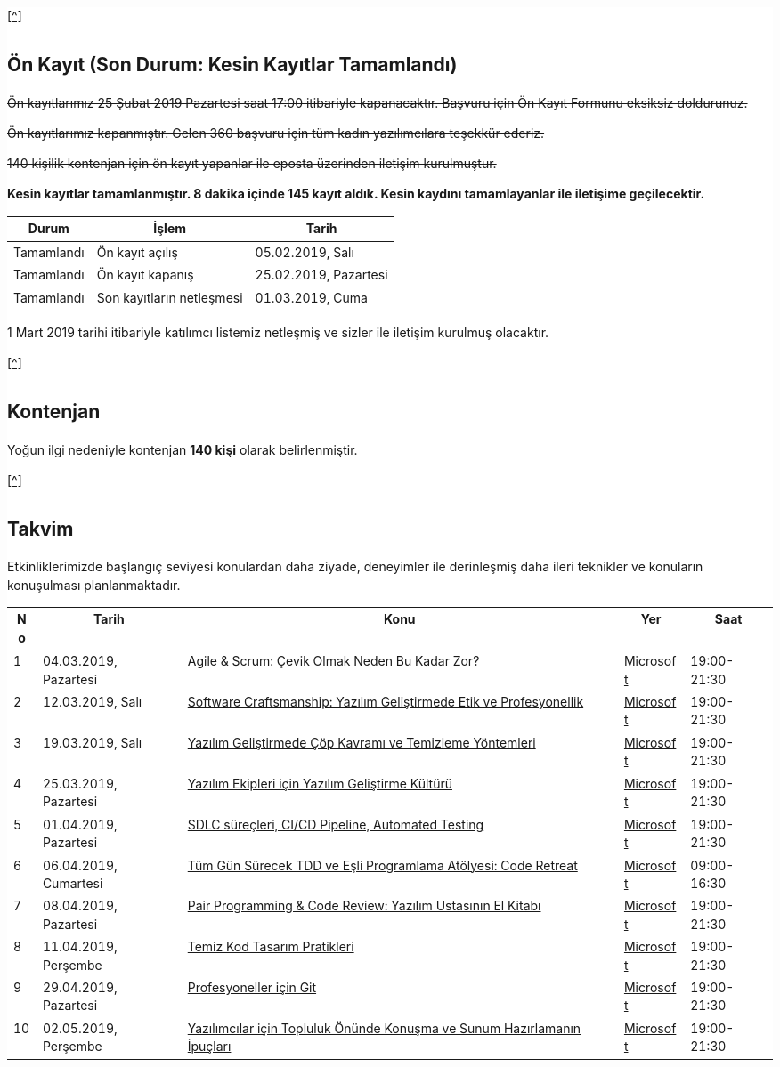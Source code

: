 [[^]](#i%C3%A7erik "Sayfa Başına Git")

## Ön Kayıt (Son Durum: Kesin Kayıtlar Tamamlandı)

~~Ön kayıtlarımız 25 Şubat 2019 Pazartesi saat 17:00 itibariyle kapanacaktır. Başvuru için Ön Kayıt Formunu eksiksiz doldurunuz.~~

~~Ön kayıtlarımız kapanmıştır. Gelen 360 başvuru için tüm kadın yazılımcılara teşekkür ederiz.~~

~~140 kişilik kontenjan için ön kayıt yapanlar ile eposta üzerinden iletişim kurulmuştur.~~

**Kesin kayıtlar tamamlanmıştır. 8 dakika içinde 145 kayıt aldık. Kesin kaydını tamamlayanlar ile iletişime geçilecektir.**

| Durum | İşlem | Tarih |
| --- | --- | --- |
| Tamamlandı | Ön kayıt açılış | 05.02.2019, Salı | 
| Tamamlandı | Ön kayıt kapanış | 25.02.2019, Pazartesi |
| Tamamlandı | Son kayıtların netleşmesi | 01.03.2019, Cuma |

1 Mart 2019 tarihi itibariyle katılımcı listemiz netleşmiş ve sizler ile iletişim kurulmuş olacaktır.

[[^]](#i%C3%A7erik "Sayfa Başına Git")

## Kontenjan

Yoğun ilgi nedeniyle kontenjan **140 kişi** olarak belirlenmiştir.

[[^]](#i%C3%A7erik "Sayfa Başına Git")

## Takvim

Etkinliklerimizde başlangıç seviyesi konulardan daha ziyade, deneyimler ile derinleşmiş daha ileri teknikler ve konuların konuşulması planlanmaktadır.

| No | Tarih | Konu | Yer | Saat 
| --- | --- | --- | --- | --- | 
| 1  | 04.03.2019, Pazartesi | [Agile & Scrum: Çevik Olmak Neden Bu Kadar Zor?](#etkinlik-1-agile--scrum-%C3%A7evik-olmak-neden-bu-kadar-zor) | [Microsoft](#eğitim-mekanı) | 19:00-21:30 |
| 2  | 12.03.2019, Salı | [Software Craftsmanship: Yazılım Geliştirmede Etik ve Profesyonellik](#etkinlik-2-software-craftsmanship-yaz%C4%B1l%C4%B1m-geli%C5%9Ftirmede-etik-ve-profesyonellik) | [Microsoft](#eğitim-mekanı) | 19:00-21:30 |
| 3  | 19.03.2019, Salı | [Yazılım Geliştirmede Çöp Kavramı ve Temizleme Yöntemleri](#etkinlik-3-yaz%C4%B1l%C4%B1m-geli%C5%9Ftirmede-%C3%A7%C3%B6p-kavram%C4%B1-ve-temizleme-y%C3%B6ntemleri) | [Microsoft](#eğitim-mekanı) | 19:00-21:30 |
| 4  | 25.03.2019, Pazartesi | [Yazılım Ekipleri için Yazılım Geliştirme Kültürü](#etkinlik-4-yaz%C4%B1l%C4%B1m-ekipleri-i%C3%A7in-yaz%C4%B1l%C4%B1m-geli%C5%9Ftirme-k%C3%BClt%C3%BCr%C3%BC) | [Microsoft](#eğitim-mekanı) | 19:00-21:30 |
| 5  | 01.04.2019, Pazartesi  | [SDLC süreçleri, CI/CD Pipeline, Automated Testing](#etkinlik-5-tdd-automated-testing-canl%C4%B1-tdd-deneyimi) | [Microsoft](#eğitim-mekanı) | 19:00-21:30 |
| 6  | 06.04.2019, Cumartesi | [Tüm Gün Sürecek TDD ve Eşli Programlama Atölyesi: Code Retreat](#etkinlik-6-t%C3%BCm-g%C3%BCn-s%C3%BCrecek-tdd-ve-e%C5%9Fli-programlama-at%C3%B6lyesi-code-retreat) | [Microsoft](#eğitim-mekanı) | 09:00-16:30 |
| 7  | 08.04.2019, Pazartesi | [Pair Programming & Code Review: Yazılım Ustasının El Kitabı](#etkinlik-7-pair-programming--code-review-yaz%C4%B1l%C4%B1m-ustas%C4%B1n%C4%B1n-el-kitab%C4%B1) | [Microsoft](#eğitim-mekanı) | 19:00-21:30 |
| 8  | 11.04.2019, Perşembe | [Temiz Kod Tasarım Pratikleri](#etkinlik-8-temiz-kod-tasar%C4%B1m-pratikleri) | [Microsoft](#eğitim-mekanı) | 19:00-21:30 |
| 9  | 29.04.2019, Pazartesi | [Profesyoneller için Git](#etkinlik-9-profesyoneller-i%C3%A7in-git)  | [Microsoft](#eğitim-mekanı) | 19:00-21:30 |
| 10 | 02.05.2019, Perşembe | [Yazılımcılar için Topluluk Önünde Konuşma ve Sunum Hazırlamanın İpuçları](#etkinlik-10-yaz%C4%B1l%C4%B1mc%C4%B1lar-i%C3%A7in-topluluk-%C3%B6n%C3%BCnde-konu%C5%9Fma-ve-sunum-haz%C4%B1rlaman%C4%B1n-ipu%C3%A7lar%C4%B1) | [Microsoft](#eğitim-mekanı) | 19:00-21:30 |
